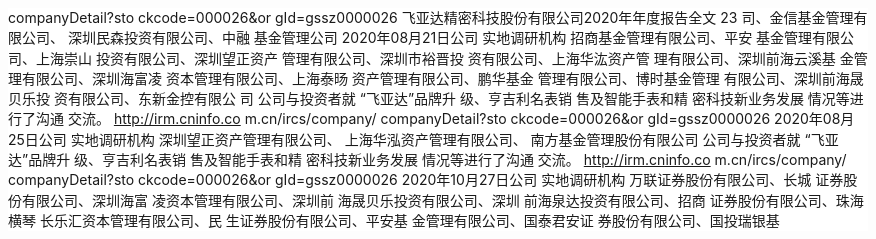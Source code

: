 companyDetail?sto
ckcode=000026&or
gId=gssz0000026
飞亚达精密科技股份有限公司2020年年度报告全文
23
司、金信基金管理有限公司、
深圳民森投资有限公司、中融
基金管理公司
2020年08月21日公司
实地调研机构
招商基金管理有限公司、平安
基金管理有限公司、上海崇山
投资有限公司、深圳望正资产
管理有限公司、深圳市裕晋投
资有限公司、上海华汯资产管
理有限公司、深圳前海云溪基
金管理有限公司、深圳海富凌
资本管理有限公司、上海泰旸
资产管理有限公司、鹏华基金
管理有限公司、博时基金管理
有限公司、深圳前海晟贝乐投
资有限公司、东新金控有限公
司
公司与投资者就
“飞亚达”品牌升
级、亨吉利名表销
售及智能手表和精
密科技新业务发展
情况等进行了沟通
交流。
http://irm.cninfo.co
m.cn/ircs/company/
companyDetail?sto
ckcode=000026&or
gId=gssz0000026
2020年08月25日公司
实地调研机构
深圳望正资产管理有限公司、
上海华泓资产管理有限公司、
南方基金管理股份有限公司
公司与投资者就
“飞亚达”品牌升
级、亨吉利名表销
售及智能手表和精
密科技新业务发展
情况等进行了沟通
交流。
http://irm.cninfo.co
m.cn/ircs/company/
companyDetail?sto
ckcode=000026&or
gId=gssz0000026
2020年10月27日公司
实地调研机构
万联证券股份有限公司、长城
证券股份有限公司、深圳海富
凌资本管理有限公司、深圳前
海晟贝乐投资有限公司、深圳
前海泉达投资有限公司、招商
证券股份有限公司、珠海横琴
长乐汇资本管理有限公司、民
生证券股份有限公司、平安基
金管理有限公司、国泰君安证
券股份有限公司、国投瑞银基